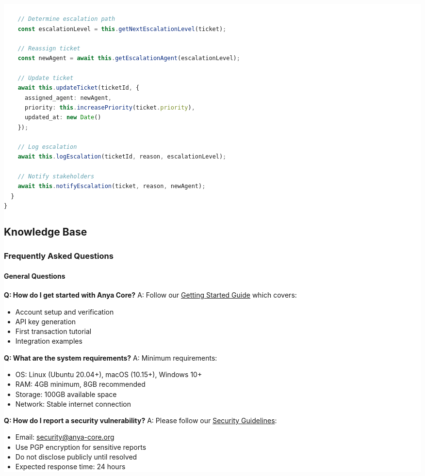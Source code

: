 ```typescript
    
    // Determine escalation path
    const escalationLevel = this.getNextEscalationLevel(ticket);
    
    // Reassign ticket
    const newAgent = await this.getEscalationAgent(escalationLevel);
    
    // Update ticket
    await this.updateTicket(ticketId, {
      assigned_agent: newAgent,
      priority: this.increasePriority(ticket.priority),
      updated_at: new Date()
    });
    
    // Log escalation
    await this.logEscalation(ticketId, reason, escalationLevel);
    
    // Notify stakeholders
    await this.notifyEscalation(ticket, reason, newAgent);
  }
}
```

## Knowledge Base

### Frequently Asked Questions

#### General Questions

**Q: How do I get started with Anya Core?**
A: Follow our [Getting Started Guide](../getting-started/README.md) which covers:

- Account setup and verification
- API key generation
- First transaction tutorial
- Integration examples

**Q: What are the system requirements?**
A: Minimum requirements:

- OS: Linux (Ubuntu 20.04+), macOS (10.15+), Windows 10+
- RAM: 4GB minimum, 8GB recommended
- Storage: 100GB available space
- Network: Stable internet connection

**Q: How do I report a security vulnerability?**
A: Please follow our [Security Guidelines](../archive/SECURITY_GUIDELINES.md):

- Email: <security@anya-core.org>
- Use PGP encryption for sensitive reports
- Do not disclose publicly until resolved
- Expected response time: 24 hours
